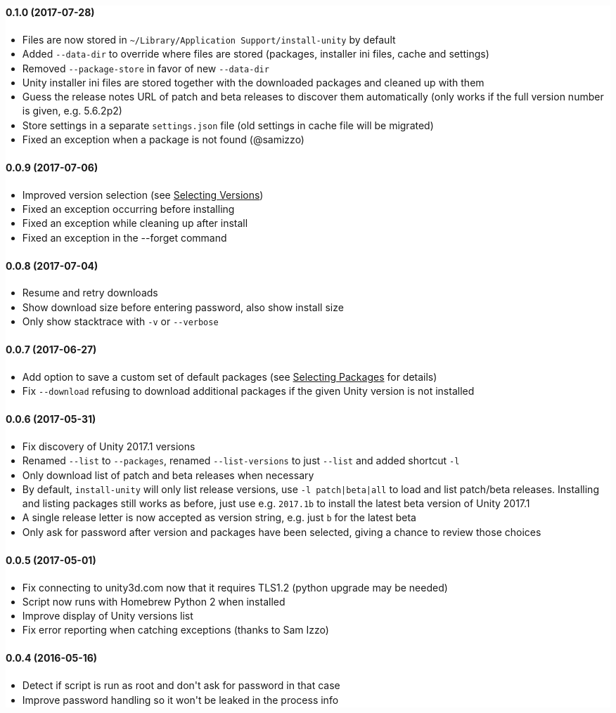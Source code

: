 #### 0.1.0 (2017-07-28)
* Files are now stored in `~/Library/Application Support/install-unity` by default
* Added `--data-dir` to override where files are stored (packages, installer ini files, cache and settings)
* Removed `--package-store` in favor of new `--data-dir`
* Unity installer ini files are stored together with the downloaded packages and cleaned up with them
* Guess the release notes URL of patch and beta releases to discover them automatically (only works if the full version number is given, e.g. 5.6.2p2)
* Store settings in a separate `settings.json` file (old settings in cache file will be migrated)
* Fixed an exception when a package is not found (@samizzo)

#### 0.0.9 (2017-07-06)
* Improved version selection (see [Selecting Versions](#selecting-versions))
* Fixed an exception occurring before installing
* Fixed an exception while cleaning up after install
* Fixed an exception in the --forget command

#### 0.0.8 (2017-07-04)
* Resume and retry downloads
* Show download size before entering password, also show install size
* Only show stacktrace with `-v` or `--verbose`

#### 0.0.7 (2017-06-27)
* Add option to save a custom set of default packages (see [Selecting Packages](#selecting-packages) for details)
* Fix `--download` refusing to download additional packages if the given Unity version is not installed

#### 0.0.6 (2017-05-31)
* Fix discovery of Unity 2017.1 versions
* Renamed `--list` to `--packages`, renamed `--list-versions` to just `--list` and added shortcut `-l`
* Only download list of patch and beta releases when necessary
* By default, `install-unity` will only list release versions, use `-l patch|beta|all` to load and list patch/beta releases. Installing and listing packages still works as before, just use e.g. `2017.1b` to install the latest beta version of Unity 2017.1
* A single release letter is now accepted as version string, e.g. just `b` for the latest beta
* Only ask for password after version and packages have been selected, giving a chance to review those choices

#### 0.0.5 (2017-05-01)
* Fix connecting to unity3d.com now that it requires TLS1.2 (python upgrade may be needed)
* Script now runs with Homebrew Python 2 when installed
* Improve display of Unity versions list
* Fix error reporting when catching exceptions (thanks to Sam Izzo)

#### 0.0.4 (2016-05-16)
* Detect if script is run as root and don't ask for password in that case
* Improve password handling so it won't be leaked in the process info
